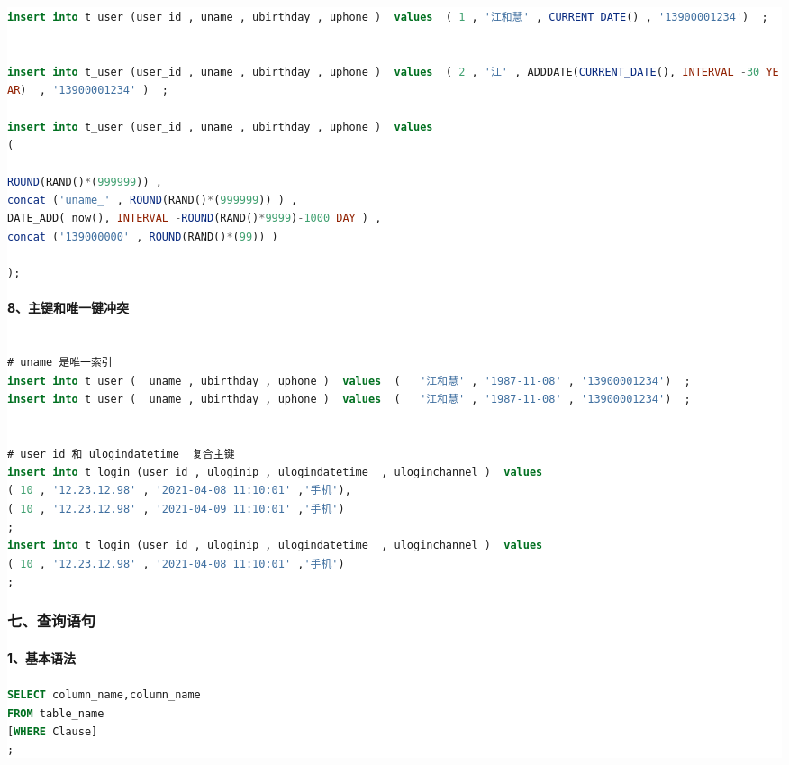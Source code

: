 ```sql
insert into t_user (user_id , uname , ubirthday , uphone )  values  ( 1 , '江和慧' , CURRENT_DATE() , '13900001234')  ;


insert into t_user (user_id , uname , ubirthday , uphone )  values  ( 2 , '江' , ADDDATE(CURRENT_DATE(), INTERVAL -30 YEAR)  , '13900001234' )  ;

insert into t_user (user_id , uname , ubirthday , uphone )  values 
(

ROUND(RAND()*(999999)) , 
concat ('uname_' , ROUND(RAND()*(999999)) ) ,    
DATE_ADD( now(), INTERVAL -ROUND(RAND()*9999)-1000 DAY ) ,
concat ('139000000' , ROUND(RAND()*(99)) )

);

```



#### 8、主键和唯一键冲突

```sql

# uname 是唯一索引
insert into t_user (  uname , ubirthday , uphone )  values  (   '江和慧' , '1987-11-08' , '13900001234')  ;
insert into t_user (  uname , ubirthday , uphone )  values  (   '江和慧' , '1987-11-08' , '13900001234')  ;


# user_id 和 ulogindatetime  复合主键
insert into t_login (user_id , uloginip , ulogindatetime  , uloginchannel )  values  
( 10 , '12.23.12.98' , '2021-04-08 11:10:01' ,'手机'),
( 10 , '12.23.12.98' , '2021-04-09 11:10:01' ,'手机')
;
insert into t_login (user_id , uloginip , ulogindatetime  , uloginchannel )  values  
( 10 , '12.23.12.98' , '2021-04-08 11:10:01' ,'手机')
;
```





### 七、查询语句



#### 1、基本语法

```sql
SELECT column_name,column_name
FROM table_name
[WHERE Clause]
;
```
